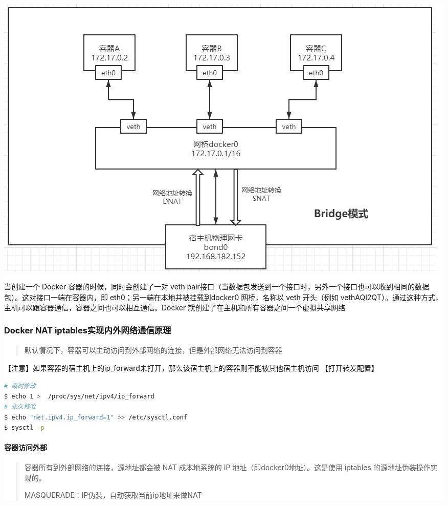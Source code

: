 ![img](../images/docker-bridge.png)

当创建一个 Docker 容器的时候，同时会创建了一对 veth pair接口（当数据包发送到一个接口时，另外一个接口也可以收到相同的数据包）。这对接口一端在容器内，即 eth0；另一端在本地并被挂载到docker0 网桥，名称以 veth 开头（例如 vethAQI2QT）。通过这种方式，主机可以跟容器通信，容器之间也可以相互通信。Docker 就创建了在主机和所有容器之间一个虚拟共享网络


### Docker NAT iptables实现内外网络通信原理

> 默认情况下，容器可以主动访问到外部网络的连接，但是外部网络无法访问到容器

【注意】如果容器的宿主机上的ip_forward未打开，那么该宿主机上的容器则不能被其他宿主机访问
【打开转发配置】

```bash
# 临时修改
$ echo 1 >  /proc/sys/net/ipv4/ip_forward
# 永久修改
$ echo "net.ipv4.ip_forward=1" >> /etc/sysctl.conf
$ sysctl -p
```

#### 容器访问外部

> 容器所有到外部网络的连接，源地址都会被 NAT 成本地系统的 IP 地址（即docker0地址）。这是使用 iptables 的源地址伪装操作实现的。
>
> MASQUERADE：IP伪装，自动获取当前ip地址来做NAT
